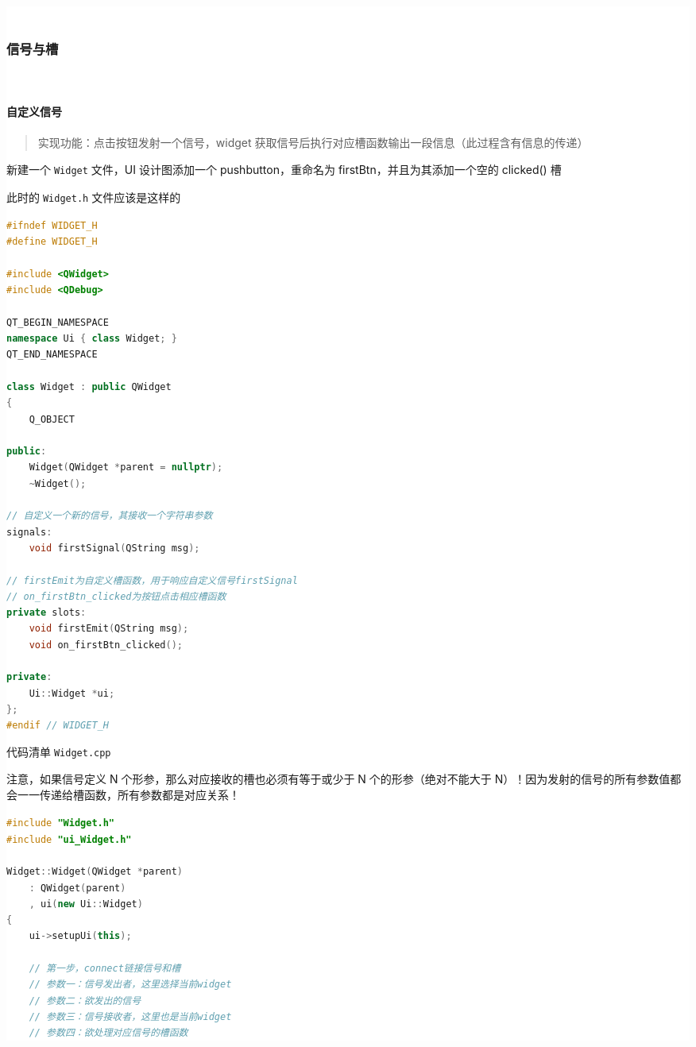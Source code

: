 <br>

### 信号与槽

<br>

#### 自定义信号

> 实现功能：点击按钮发射一个信号，widget 获取信号后执行对应槽函数输出一段信息（此过程含有信息的传递）

新建一个 `Widget` 文件，UI 设计图添加一个 pushbutton，重命名为 firstBtn，并且为其添加一个空的 clicked() 槽

此时的 `Widget.h` 文件应该是这样的

```cpp
#ifndef WIDGET_H
#define WIDGET_H

#include <QWidget>
#include <QDebug>

QT_BEGIN_NAMESPACE
namespace Ui { class Widget; }
QT_END_NAMESPACE

class Widget : public QWidget
{
    Q_OBJECT

public:
    Widget(QWidget *parent = nullptr);
    ~Widget();

// 自定义一个新的信号，其接收一个字符串参数
signals:
    void firstSignal(QString msg);

// firstEmit为自定义槽函数，用于响应自定义信号firstSignal
// on_firstBtn_clicked为按钮点击相应槽函数
private slots:
    void firstEmit(QString msg);
    void on_firstBtn_clicked();

private:
    Ui::Widget *ui;
};
#endif // WIDGET_H
```

代码清单 `Widget.cpp`

注意，如果信号定义 N 个形参，那么对应接收的槽也必须有等于或少于 N 个的形参（绝对不能大于 N）！因为发射的信号的所有参数值都会一一传递给槽函数，所有参数都是对应关系！

```cpp
#include "Widget.h"
#include "ui_Widget.h"

Widget::Widget(QWidget *parent)
    : QWidget(parent)
    , ui(new Ui::Widget)
{
    ui->setupUi(this);

    // 第一步，connect链接信号和槽
    // 参数一：信号发出者，这里选择当前widget
    // 参数二：欲发出的信号
    // 参数三：信号接收者，这里也是当前widget
    // 参数四：欲处理对应信号的槽函数
```